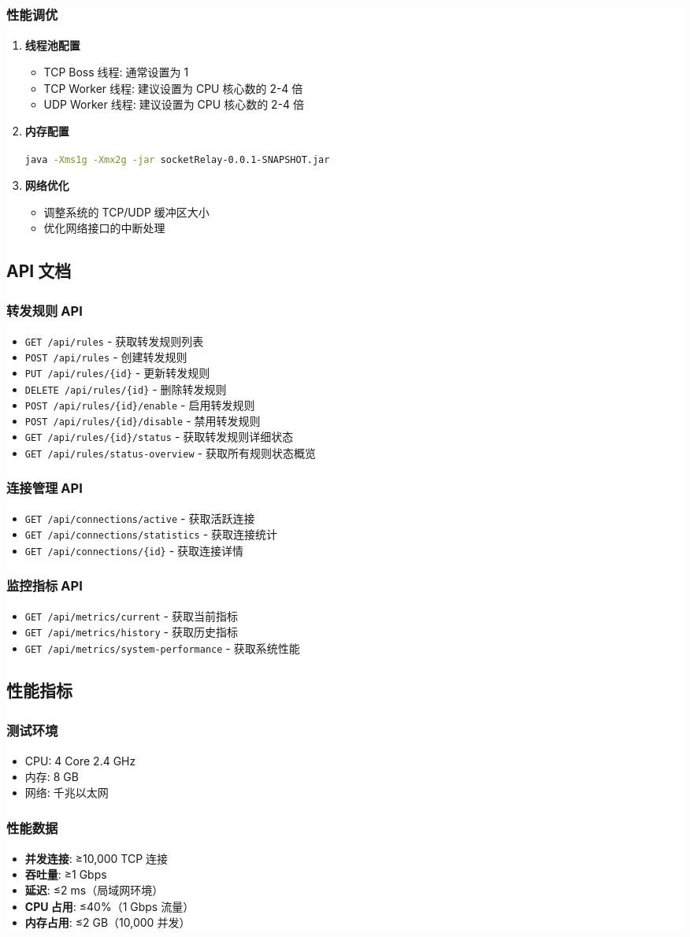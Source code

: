 ### 性能调优

1. **线程池配置**
   - TCP Boss 线程: 通常设置为 1
   - TCP Worker 线程: 建议设置为 CPU 核心数的 2-4 倍
   - UDP Worker 线程: 建议设置为 CPU 核心数的 2-4 倍

2. **内存配置**
   ```bash
   java -Xms1g -Xmx2g -jar socketRelay-0.0.1-SNAPSHOT.jar
   ```

3. **网络优化**
   - 调整系统的 TCP/UDP 缓冲区大小
   - 优化网络接口的中断处理

## API 文档

### 转发规则 API

- `GET /api/rules` - 获取转发规则列表
- `POST /api/rules` - 创建转发规则
- `PUT /api/rules/{id}` - 更新转发规则
- `DELETE /api/rules/{id}` - 删除转发规则
- `POST /api/rules/{id}/enable` - 启用转发规则
- `POST /api/rules/{id}/disable` - 禁用转发规则
- `GET /api/rules/{id}/status` - 获取转发规则详细状态
- `GET /api/rules/status-overview` - 获取所有规则状态概览

### 连接管理 API

- `GET /api/connections/active` - 获取活跃连接
- `GET /api/connections/statistics` - 获取连接统计
- `GET /api/connections/{id}` - 获取连接详情

### 监控指标 API

- `GET /api/metrics/current` - 获取当前指标
- `GET /api/metrics/history` - 获取历史指标
- `GET /api/metrics/system-performance` - 获取系统性能

## 性能指标

### 测试环境
- CPU: 4 Core 2.4 GHz
- 内存: 8 GB
- 网络: 千兆以太网

### 性能数据
- **并发连接**: ≥10,000 TCP 连接
- **吞吐量**: ≥1 Gbps
- **延迟**: ≤2 ms（局域网环境）
- **CPU 占用**: ≤40%（1 Gbps 流量）
- **内存占用**: ≤2 GB（10,000 并发）
